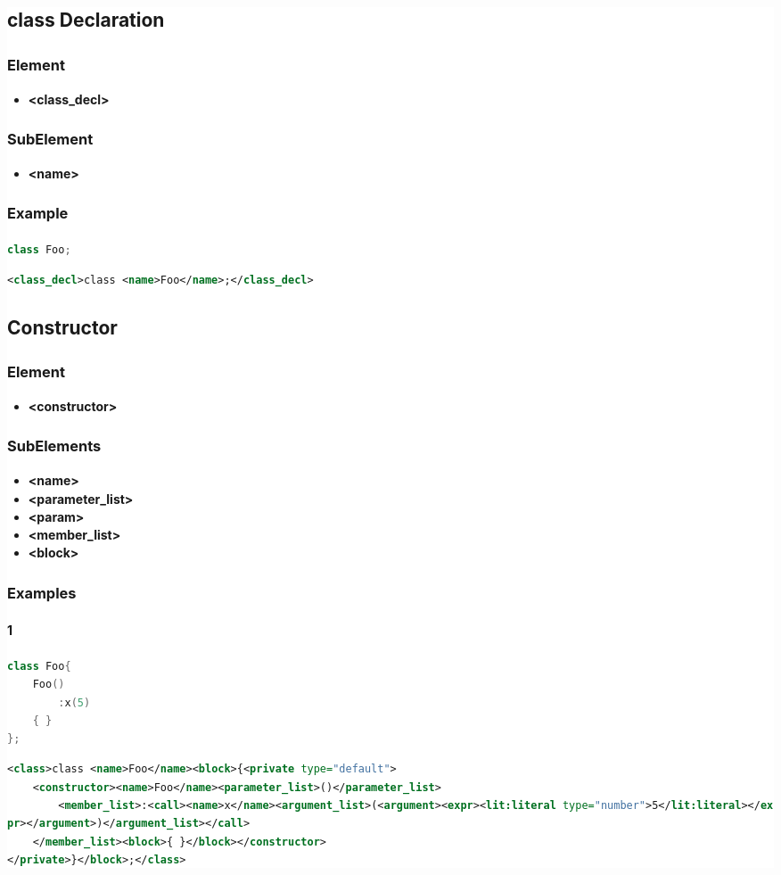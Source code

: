 
## class Declaration
### Element
* **&lt;class_decl&gt;** 

### SubElement
* **&lt;name&gt;** 


### Example

```C++
class Foo;
```
```XML
<class_decl>class <name>Foo</name>;</class_decl>
```


## Constructor
### Element
* **&lt;constructor&gt;** 

### SubElements
* **&lt;name&gt;** 
* **&lt;parameter_list&gt;** 
* **&lt;param&gt;** 
* **&lt;member_list&gt;** 
* **&lt;block&gt;** 


### Examples

#### 1

```C++
class Foo{
	Foo()
		:x(5)
	{ }
};
```
```XML
<class>class <name>Foo</name><block>{<private type="default">
	<constructor><name>Foo</name><parameter_list>()</parameter_list>
		<member_list>:<call><name>x</name><argument_list>(<argument><expr><lit:literal type="number">5</lit:literal></expr></argument>)</argument_list></call>
	</member_list><block>{ }</block></constructor>
</private>}</block>;</class>
```

